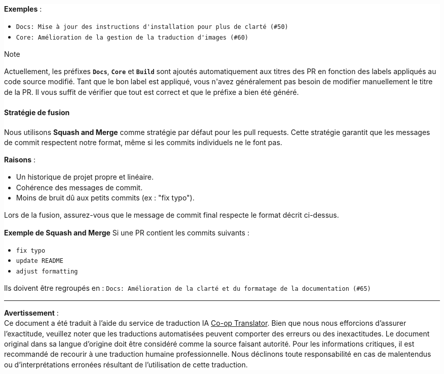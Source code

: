 **Exemples** :

- `Docs: Mise à jour des instructions d'installation pour plus de clarté (#50)`
- `Core: Amélioration de la gestion de la traduction d'images (#60)`

> [!NOTE]
> Actuellement, les préfixes **`Docs`**, **`Core`** et **`Build`** sont ajoutés automatiquement aux titres des PR en fonction des labels appliqués au code source modifié. Tant que le bon label est appliqué, vous n'avez généralement pas besoin de modifier manuellement le titre de la PR. Il vous suffit de vérifier que tout est correct et que le préfixe a bien été généré.

#### Stratégie de fusion

Nous utilisons **Squash and Merge** comme stratégie par défaut pour les pull requests. Cette stratégie garantit que les messages de commit respectent notre format, même si les commits individuels ne le font pas.

**Raisons** :

- Un historique de projet propre et linéaire.
- Cohérence des messages de commit.
- Moins de bruit dû aux petits commits (ex : "fix typo").

Lors de la fusion, assurez-vous que le message de commit final respecte le format décrit ci-dessus.

**Exemple de Squash and Merge**
Si une PR contient les commits suivants :

- `fix typo`
- `update README`
- `adjust formatting`

Ils doivent être regroupés en :
`Docs: Amélioration de la clarté et du formatage de la documentation (#65)`

---

**Avertissement** :  
Ce document a été traduit à l’aide du service de traduction IA [Co-op Translator](https://github.com/Azure/co-op-translator). Bien que nous nous efforcions d’assurer l’exactitude, veuillez noter que les traductions automatisées peuvent comporter des erreurs ou des inexactitudes. Le document original dans sa langue d’origine doit être considéré comme la source faisant autorité. Pour les informations critiques, il est recommandé de recourir à une traduction humaine professionnelle. Nous déclinons toute responsabilité en cas de malentendus ou d’interprétations erronées résultant de l’utilisation de cette traduction.